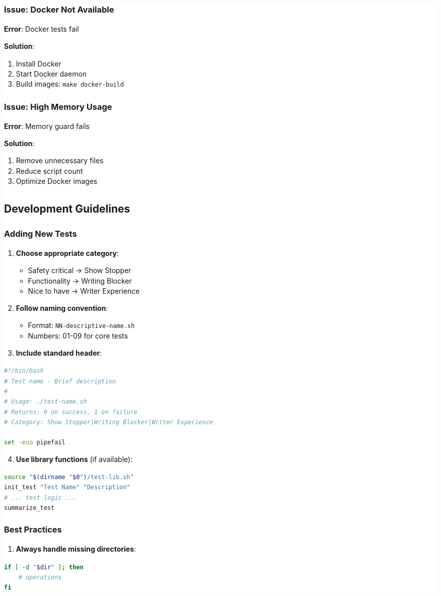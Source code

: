 ### Issue: Docker Not Available
**Error**: Docker tests fail

**Solution**:
1. Install Docker
2. Start Docker daemon
3. Build images: `make docker-build`

### Issue: High Memory Usage
**Error**: Memory guard fails

**Solution**:
1. Remove unnecessary files
2. Reduce script count
3. Optimize Docker images

## Development Guidelines

### Adding New Tests

1. **Choose appropriate category**:
   - Safety critical → Show Stopper
   - Functionality → Writing Blocker
   - Nice to have → Writer Experience

2. **Follow naming convention**:
   - Format: `NN-descriptive-name.sh`
   - Numbers: 01-09 for core tests

3. **Include standard header**:
```bash
#!/bin/bash
# Test name - Brief description
#
# Usage: ./test-name.sh
# Returns: 0 on success, 1 on failure
# Category: Show Stopper|Writing Blocker|Writer Experience

set -euo pipefail
```

4. **Use library functions** (if available):
```bash
source "$(dirname "$0")/test-lib.sh"
init_test "Test Name" "Description"
# ... test logic ...
summarize_test
```

### Best Practices

1. **Always handle missing directories**:
```bash
if [ -d "$dir" ]; then
    # operations
fi
```
